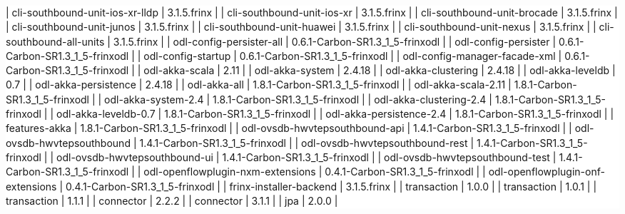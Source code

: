 | cli-southbound-unit-ios-xr-lldp                   | 3.1.5.frinx                      |
| cli-southbound-unit-ios-xr                        | 3.1.5.frinx                      |
| cli-southbound-unit-brocade                       | 3.1.5.frinx                      |
| cli-southbound-unit-junos                         | 3.1.5.frinx                      |
| cli-southbound-unit-huawei                        | 3.1.5.frinx                      |
| cli-southbound-unit-nexus                         | 3.1.5.frinx                      |
| cli-southbound-all-units                          | 3.1.5.frinx                      |
| odl-config-persister-all                          | 0.6.1-Carbon-SR1.3_1_5-frinxodl  |
| odl-config-persister                              | 0.6.1-Carbon-SR1.3_1_5-frinxodl  |
| odl-config-startup                                | 0.6.1-Carbon-SR1.3_1_5-frinxodl  |
| odl-config-manager-facade-xml                     | 0.6.1-Carbon-SR1.3_1_5-frinxodl  |
| odl-akka-scala                                    | 2.11                             |
| odl-akka-system                                   | 2.4.18                           |
| odl-akka-clustering                               | 2.4.18                           |
| odl-akka-leveldb                                  | 0.7                              |
| odl-akka-persistence                              | 2.4.18                           |
| odl-akka-all                                      | 1.8.1-Carbon-SR1.3_1_5-frinxodl  |
| odl-akka-scala-2.11                               | 1.8.1-Carbon-SR1.3_1_5-frinxodl  |
| odl-akka-system-2.4                               | 1.8.1-Carbon-SR1.3_1_5-frinxodl  |
| odl-akka-clustering-2.4                           | 1.8.1-Carbon-SR1.3_1_5-frinxodl  |
| odl-akka-leveldb-0.7                              | 1.8.1-Carbon-SR1.3_1_5-frinxodl  |
| odl-akka-persistence-2.4                          | 1.8.1-Carbon-SR1.3_1_5-frinxodl  |
| features-akka                                     | 1.8.1-Carbon-SR1.3_1_5-frinxodl  |
| odl-ovsdb-hwvtepsouthbound-api                    | 1.4.1-Carbon-SR1.3_1_5-frinxodl  |
| odl-ovsdb-hwvtepsouthbound                        | 1.4.1-Carbon-SR1.3_1_5-frinxodl  |
| odl-ovsdb-hwvtepsouthbound-rest                   | 1.4.1-Carbon-SR1.3_1_5-frinxodl  |
| odl-ovsdb-hwvtepsouthbound-ui                     | 1.4.1-Carbon-SR1.3_1_5-frinxodl  |
| odl-ovsdb-hwvtepsouthbound-test                   | 1.4.1-Carbon-SR1.3_1_5-frinxodl  |
| odl-openflowplugin-nxm-extensions                 | 0.4.1-Carbon-SR1.3_1_5-frinxodl  |
| odl-openflowplugin-onf-extensions                 | 0.4.1-Carbon-SR1.3_1_5-frinxodl  |
| frinx-installer-backend                           | 3.1.5.frinx                      |
| transaction                                       | 1.0.0                            |
| transaction                                       | 1.0.1                            |
| transaction                                       | 1.1.1                            |
| connector                                         | 2.2.2                            |
| connector                                         | 3.1.1                            |
| jpa                                               | 2.0.0                            |